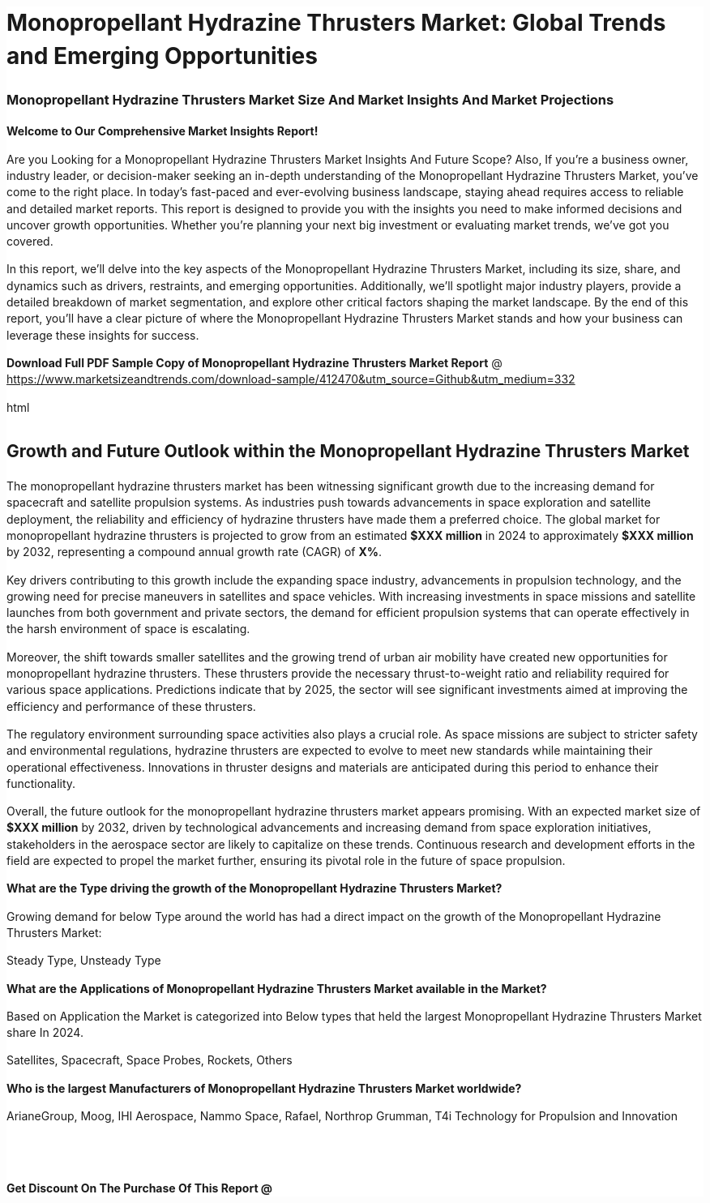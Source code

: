 <h1> Monopropellant Hydrazine Thrusters Market: Global Trends and Emerging Opportunities</h1><div class="" data-test-id=""><h3><span class="">Monopropellant Hydrazine Thrusters Market Size And Market Insights And Market Projections</span></h3></div><div class="" data-test-id=""><p><strong>Welcome to Our Comprehensive Market Insights Report!</strong></p><p>Are you Looking for a Monopropellant Hydrazine Thrusters Market Insights And Future Scope? Also, If you&rsquo;re a business owner, industry leader, or decision-maker seeking an in-depth understanding of the Monopropellant Hydrazine Thrusters Market, you&rsquo;ve come to the right place. In today&rsquo;s fast-paced and ever-evolving business landscape, staying ahead requires access to reliable and detailed market reports. This report is designed to provide you with the insights you need to make informed decisions and uncover growth opportunities. Whether you&rsquo;re planning your next big investment or evaluating market trends, we&rsquo;ve got you covered.</p><p>In this report, we&rsquo;ll delve into the key aspects of the Monopropellant Hydrazine Thrusters Market, including its size, share, and dynamics such as drivers, restraints, and emerging opportunities. Additionally, we&rsquo;ll spotlight major industry players, provide a detailed breakdown of market segmentation, and explore other critical factors shaping the market landscape. By the end of this report, you&rsquo;ll have a clear picture of where the Monopropellant Hydrazine Thrusters Market stands and how your business can leverage these insights for success.</p><p><strong>Download Full PDF Sample Copy of Monopropellant Hydrazine Thrusters Market Report</strong> @ <a href="https://www.marketsizeandtrends.com/download-sample/412470&utm_source=Github&utm_medium=332" target="_blank">https://www.marketsizeandtrends.com/download-sample/412470&utm_source=Github&utm_medium=332</a></p></div><div class="" data-test-id=""><p><span class="">html<h2>Growth and Future Outlook within the Monopropellant Hydrazine Thrusters Market</h2><p>The monopropellant hydrazine thrusters market has been witnessing significant growth due to the increasing demand for spacecraft and satellite propulsion systems. As industries push towards advancements in space exploration and satellite deployment, the reliability and efficiency of hydrazine thrusters have made them a preferred choice. The global market for monopropellant hydrazine thrusters is projected to grow from an estimated <strong>$XXX million</strong> in 2024 to approximately <strong>$XXX million</strong> by 2032, representing a compound annual growth rate (CAGR) of <strong>X%</strong>.</p><p>Key drivers contributing to this growth include the expanding space industry, advancements in propulsion technology, and the growing need for precise maneuvers in satellites and space vehicles. With increasing investments in space missions and satellite launches from both government and private sectors, the demand for efficient propulsion systems that can operate effectively in the harsh environment of space is escalating.</p><div></div><p>Moreover, the shift towards smaller satellites and the growing trend of urban air mobility have created new opportunities for monopropellant hydrazine thrusters. These thrusters provide the necessary thrust-to-weight ratio and reliability required for various space applications. Predictions indicate that by 2025, the sector will see significant investments aimed at improving the efficiency and performance of these thrusters.</p><p>The regulatory environment surrounding space activities also plays a crucial role. As space missions are subject to stricter safety and environmental regulations, hydrazine thrusters are expected to evolve to meet new standards while maintaining their operational effectiveness. Innovations in thruster designs and materials are anticipated during this period to enhance their functionality.</p><p>Overall, the future outlook for the monopropellant hydrazine thrusters market appears promising. With an expected market size of <strong>$XXX million</strong> by 2032, driven by technological advancements and increasing demand from space exploration initiatives, stakeholders in the aerospace sector are likely to capitalize on these trends. Continuous research and development efforts in the field are expected to propel the market further, ensuring its pivotal role in the future of space propulsion.</p></span></p><p><strong><span class="">What are the&nbsp;Type driving the growth of the Monopropellant Hydrazine Thrusters Market?</span></strong></p></div><div class="" data-test-id=""><p><span class="">Growing demand for below Type around the world has had a direct impact on the growth of the Monopropellant Hydrazine Thrusters Market:</span></p></div><div class="" data-test-id=""><p>Steady Type, Unsteady Type</p><p><span class=""><strong>What are the&nbsp;Applications&nbsp;of Monopropellant Hydrazine Thrusters Market available in the Market?</strong></span></p></div><div class="" data-test-id=""><p><span class="">Based on Application the Market is categorized into Below types that held the largest Monopropellant Hydrazine Thrusters Market share In 2024.</span></p></div><div class="" data-test-id=""><p><span class="">Satellites, Spacecraft, Space Probes, Rockets, Others</span></p><p><span class=""><strong>Who is the largest Manufacturers of Monopropellant Hydrazine Thrusters Market worldwide?</strong></span></p></div><div class="" data-test-id=""><p><span class="">ArianeGroup, Moog, IHI Aerospace, Nammo Space, Rafael, Northrop Grumman, T4i Technology for Propulsion and Innovation</span></p></div><div class="" data-test-id="">&nbsp;</div><div class="" data-test-id="">&nbsp;</div><div class="" data-test-id=""><p><span class=""><strong>Get Discount On The Purchase Of This Report @</strong>
